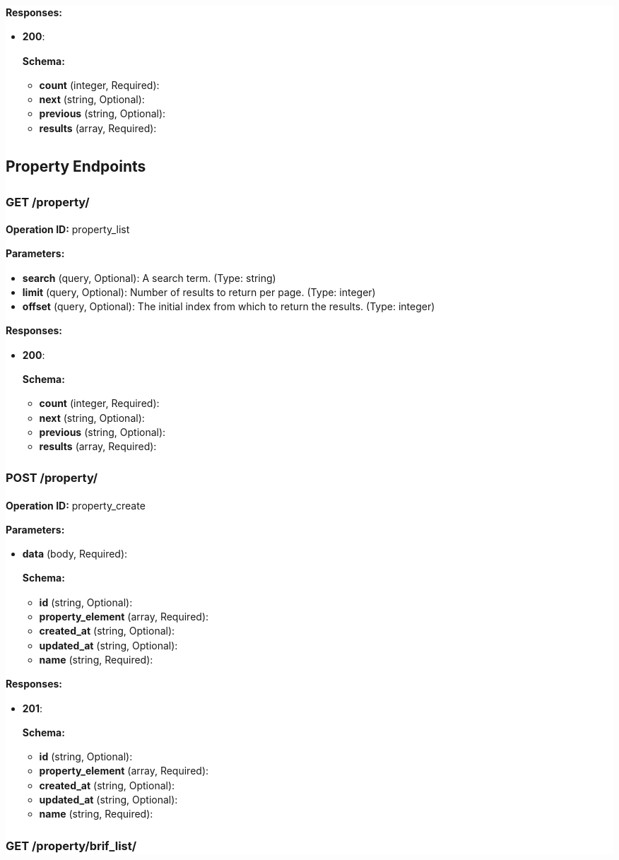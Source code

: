 **Responses:**
- **200**: 

  **Schema:**
  - **count** (integer, Required): 
  - **next** (string, Optional): 
  - **previous** (string, Optional): 
  - **results** (array, Required): 

## Property Endpoints

### GET /property/

**Operation ID:** property_list

**Parameters:**
- **search** (query, Optional): A search term. (Type: string)
- **limit** (query, Optional): Number of results to return per page. (Type: integer)
- **offset** (query, Optional): The initial index from which to return the results. (Type: integer)

**Responses:**
- **200**: 

  **Schema:**
  - **count** (integer, Required): 
  - **next** (string, Optional): 
  - **previous** (string, Optional): 
  - **results** (array, Required): 

### POST /property/

**Operation ID:** property_create

**Parameters:**
- **data** (body, Required): 

  **Schema:**
  - **id** (string, Optional): 
  - **property_element** (array, Required): 
  - **created_at** (string, Optional): 
  - **updated_at** (string, Optional): 
  - **name** (string, Required): 

**Responses:**
- **201**: 

  **Schema:**
  - **id** (string, Optional): 
  - **property_element** (array, Required): 
  - **created_at** (string, Optional): 
  - **updated_at** (string, Optional): 
  - **name** (string, Required): 

### GET /property/brif_list/
